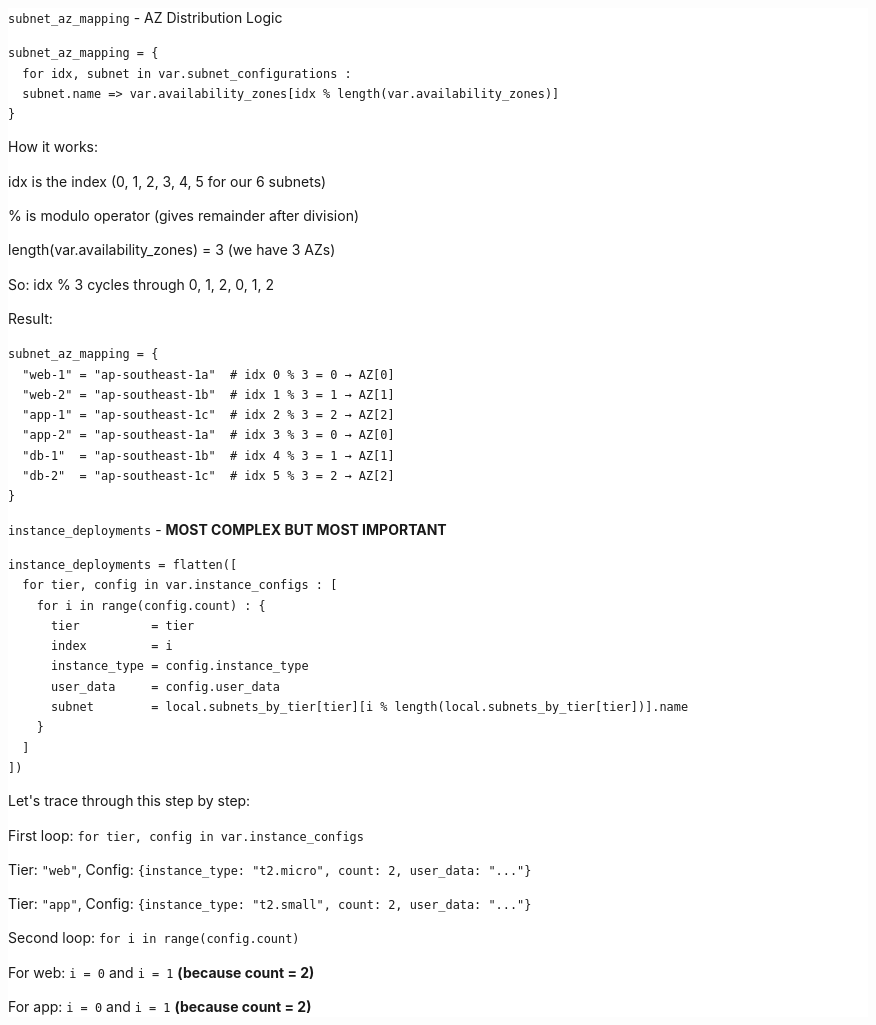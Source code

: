 `subnet_az_mapping` - AZ Distribution Logic
```
subnet_az_mapping = {
  for idx, subnet in var.subnet_configurations :
  subnet.name => var.availability_zones[idx % length(var.availability_zones)]
}
```

How it works:

idx is the index (0, 1, 2, 3, 4, 5 for our 6 subnets)

% is modulo operator (gives remainder after division)

length(var.availability_zones) = 3 (we have 3 AZs)

So: idx % 3 cycles through 0, 1, 2, 0, 1, 2

Result:
```
subnet_az_mapping = {
  "web-1" = "ap-southeast-1a"  # idx 0 % 3 = 0 → AZ[0]
  "web-2" = "ap-southeast-1b"  # idx 1 % 3 = 1 → AZ[1]  
  "app-1" = "ap-southeast-1c"  # idx 2 % 3 = 2 → AZ[2]
  "app-2" = "ap-southeast-1a"  # idx 3 % 3 = 0 → AZ[0]
  "db-1"  = "ap-southeast-1b"  # idx 4 % 3 = 1 → AZ[1]
  "db-2"  = "ap-southeast-1c"  # idx 5 % 3 = 2 → AZ[2]
}
```

`instance_deployments` - **MOST COMPLEX BUT MOST IMPORTANT**
```
instance_deployments = flatten([
  for tier, config in var.instance_configs : [
    for i in range(config.count) : {
      tier          = tier
      index         = i
      instance_type = config.instance_type
      user_data     = config.user_data
      subnet        = local.subnets_by_tier[tier][i % length(local.subnets_by_tier[tier])].name
    }
  ]
])
```

Let's trace through this step by step:

First loop: `for tier, config in var.instance_configs`

Tier: `"web"`, Config: `{instance_type: "t2.micro", count: 2, user_data: "..."}`

Tier: `"app"`, Config: `{instance_type: "t2.small", count: 2, user_data: "..."}`

Second loop: `for i in range(config.count)`

For web: `i = 0` and `i = 1` **(because count = 2)**

For app: `i = 0` and `i = 1` **(because count = 2)**
